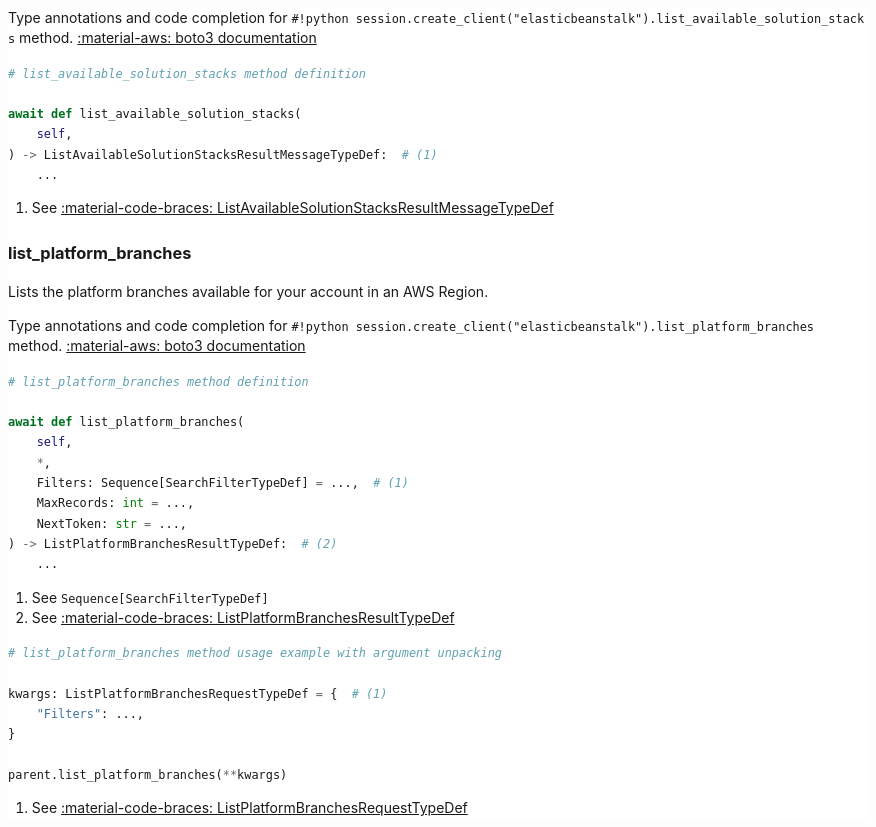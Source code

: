 Type annotations and code completion for `#!python session.create_client("elasticbeanstalk").list_available_solution_stacks` method.
[:material-aws: boto3 documentation](https://boto3.amazonaws.com/v1/documentation/api/latest/reference/services/elasticbeanstalk/client/list_available_solution_stacks.html)

```python
# list_available_solution_stacks method definition

await def list_available_solution_stacks(
    self,
) -> ListAvailableSolutionStacksResultMessageTypeDef:  # (1)
    ...
```

1. See [:material-code-braces: ListAvailableSolutionStacksResultMessageTypeDef](./type_defs.md#listavailablesolutionstacksresultmessagetypedef)



### list\_platform\_branches

Lists the platform branches available for your account in an AWS Region.

Type annotations and code completion for `#!python session.create_client("elasticbeanstalk").list_platform_branches` method.
[:material-aws: boto3 documentation](https://boto3.amazonaws.com/v1/documentation/api/latest/reference/services/elasticbeanstalk/client/list_platform_branches.html)

```python
# list_platform_branches method definition

await def list_platform_branches(
    self,
    *,
    Filters: Sequence[SearchFilterTypeDef] = ...,  # (1)
    MaxRecords: int = ...,
    NextToken: str = ...,
) -> ListPlatformBranchesResultTypeDef:  # (2)
    ...
```

1. See `Sequence[SearchFilterTypeDef]`
2. See [:material-code-braces: ListPlatformBranchesResultTypeDef](./type_defs.md#listplatformbranchesresulttypedef)


```python
# list_platform_branches method usage example with argument unpacking

kwargs: ListPlatformBranchesRequestTypeDef = {  # (1)
    "Filters": ...,
}

parent.list_platform_branches(**kwargs)
```

1. See [:material-code-braces: ListPlatformBranchesRequestTypeDef](./type_defs.md#listplatformbranchesrequesttypedef)

